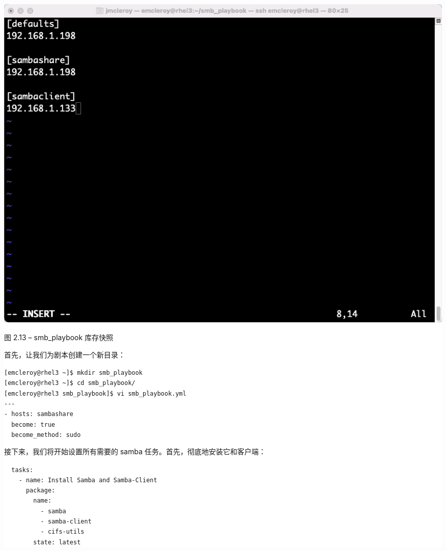 ![图 2.13 – smb_playbook 库存快照](img/Figure_2.13_B18607.jpg)

图 2.13 – smb_playbook 库存快照

首先，让我们为剧本创建一个新目录：

```
[emcleroy@rhel3 ~]$ mkdir smb_playbook
[emcleroy@rhel3 ~]$ cd smb_playbook/
[emcleroy@rhel3 smb_playbook]$ vi smb_playbook.yml
---
- hosts: sambashare
  become: true
  become_method: sudo
```

接下来，我们将开始设置所有需要的 samba 任务。首先，彻底地安装它和客户端：

```
  tasks:
    - name: Install Samba and Samba-Client
      package:
        name:
          - samba
          - samba-client
          - cifs-utils
        state: latest
```
